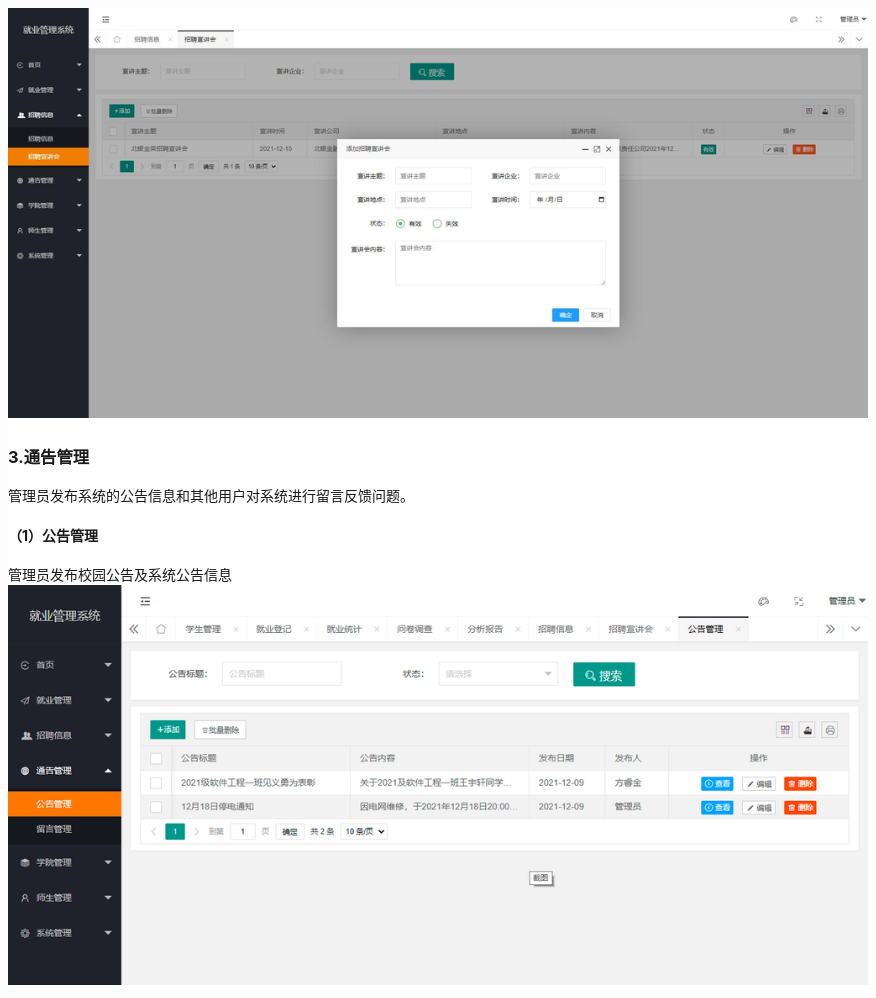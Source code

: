 ![招聘宣讲会-增加](运行图/2-%E6%8B%9B%E8%81%98%E5%92%A8%E8%AF%A2-%E6%8B%9B%E8%81%98%E5%AE%A3%E8%AE%B2%E4%BC%9A-%E6%B7%BB%E5%8A%A0.jpg)

### 3.通告管理
管理员发布系统的公告信息和其他用户对系统进行留言反馈问题。
#### （1）公告管理
管理员发布校园公告及系统公告信息
![公告管理-列表](运行图/3-%E9%80%9A%E5%91%8A%E7%AE%A1%E7%90%86-%E5%85%AC%E5%91%8A%E7%AE%A1%E7%90%86-%E5%88%97%E8%A1%A8.jpg)